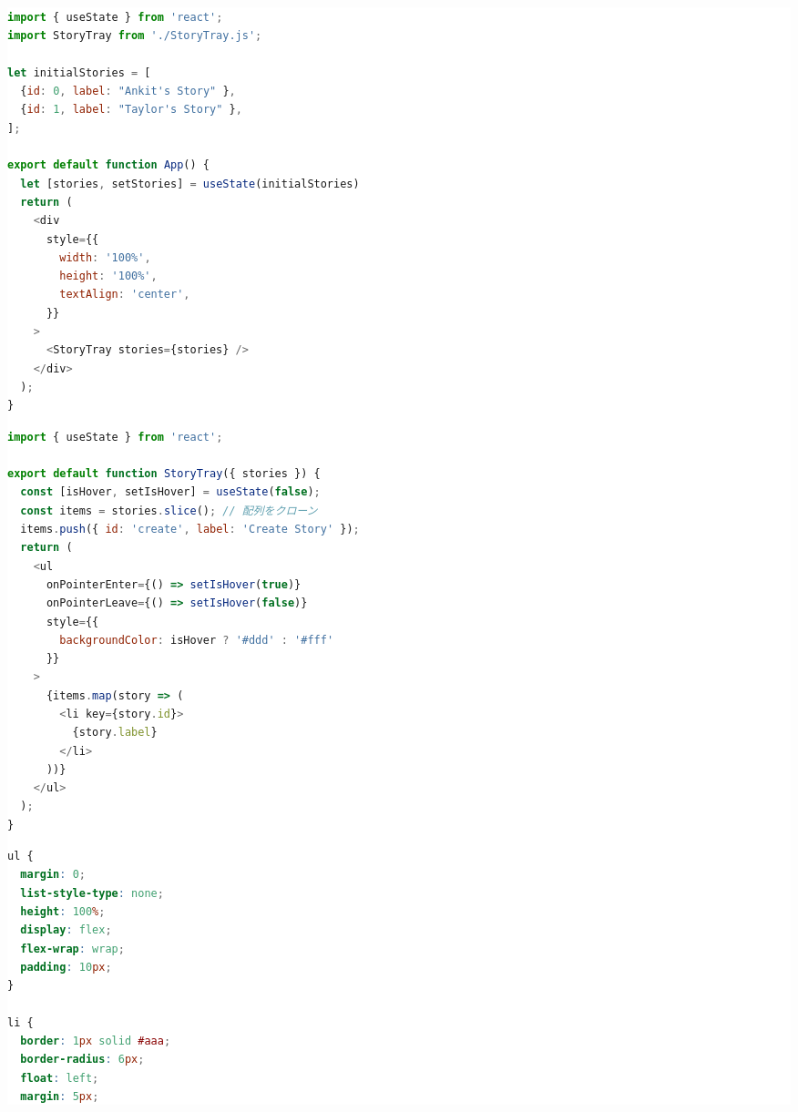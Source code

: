 ```js src/App.js
import { useState } from 'react';
import StoryTray from './StoryTray.js';

let initialStories = [
  {id: 0, label: "Ankit's Story" },
  {id: 1, label: "Taylor's Story" },
];

export default function App() {
  let [stories, setStories] = useState(initialStories)
  return (
    <div
      style={{
        width: '100%',
        height: '100%',
        textAlign: 'center',
      }}
    >
      <StoryTray stories={stories} />
    </div>
  );
}
```

```js src/StoryTray.js active
import { useState } from 'react';

export default function StoryTray({ stories }) {
  const [isHover, setIsHover] = useState(false);
  const items = stories.slice(); // 配列をクローン
  items.push({ id: 'create', label: 'Create Story' });
  return (
    <ul
      onPointerEnter={() => setIsHover(true)}
      onPointerLeave={() => setIsHover(false)}
      style={{
        backgroundColor: isHover ? '#ddd' : '#fff'
      }}
    >
      {items.map(story => (
        <li key={story.id}>
          {story.label}
        </li>
      ))}
    </ul>
  );
}
```

```css
ul {
  margin: 0;
  list-style-type: none;
  height: 100%;
  display: flex;
  flex-wrap: wrap;
  padding: 10px;
}

li {
  border: 1px solid #aaa;
  border-radius: 6px;
  float: left;
  margin: 5px;
```